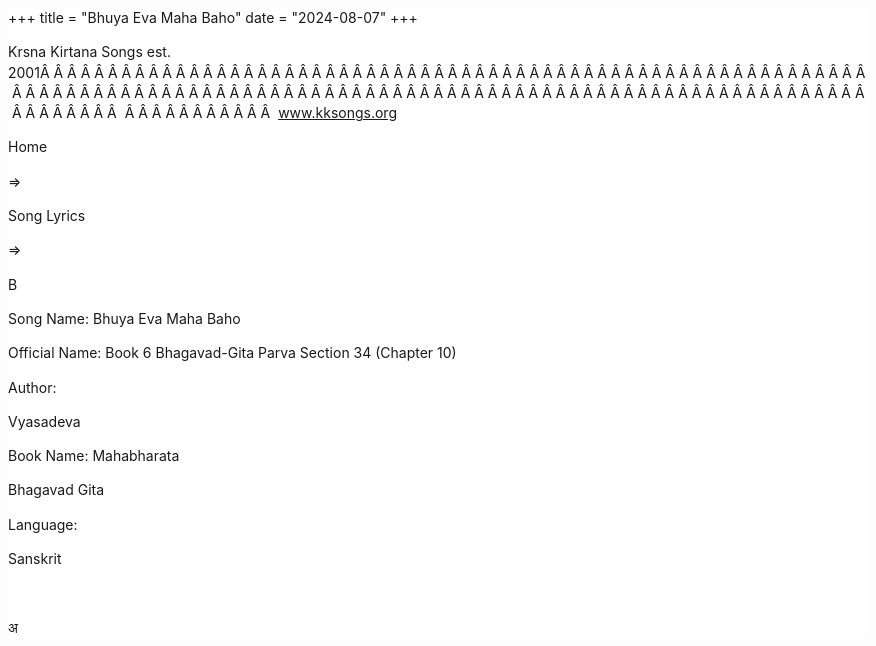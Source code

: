 +++ 
title = "Bhuya Eva Maha Baho"
date = "2024-08-07"
+++

Krsna Kirtana Songs est. 2001Â Â Â Â Â Â Â Â Â Â Â Â Â Â Â Â Â Â Â Â Â Â Â Â Â Â Â Â Â Â Â Â Â Â Â Â Â Â Â Â Â Â Â Â Â Â Â Â Â Â Â Â Â Â Â Â Â Â Â Â Â Â Â Â Â Â Â Â Â Â Â Â Â Â Â Â Â Â Â Â Â Â Â Â Â Â Â Â Â Â Â Â Â Â Â Â Â Â Â Â Â Â Â Â Â Â Â Â Â Â Â Â Â Â Â Â Â Â Â Â Â Â Â Â Â Â Â Â Â Â Â Â  Â Â Â Â Â Â Â Â Â Â Â  
www.kksongs.org








Home
 
⇒
 
Song Lyrics
 
⇒
 
B


Song
Name: Bhuya Eva Maha Baho


Official
Name: Book 6 Bhagavad-Gita Parva Section 34 (Chapter 10)


Author:

Vyasadeva


Book
Name: 
Mahabharata


Bhagavad Gita


Language:

Sanskrit


 








अ




